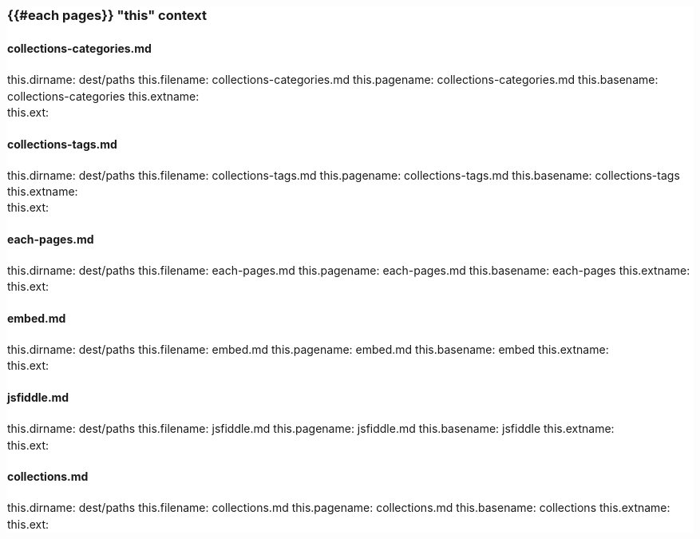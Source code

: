 

### {{#each pages}} "this" context


#### collections-categories.md
this.dirname:  dest/paths
this.filename: collections-categories.md
this.pagename: collections-categories.md
this.basename: collections-categories
this.extname:  
this.ext:      

#### collections-tags.md
this.dirname:  dest/paths
this.filename: collections-tags.md
this.pagename: collections-tags.md
this.basename: collections-tags
this.extname:  
this.ext:      

#### each-pages.md
this.dirname:  dest/paths
this.filename: each-pages.md
this.pagename: each-pages.md
this.basename: each-pages
this.extname:  
this.ext:      

#### embed.md
this.dirname:  dest/paths
this.filename: embed.md
this.pagename: embed.md
this.basename: embed
this.extname:  
this.ext:      

#### jsfiddle.md
this.dirname:  dest/paths
this.filename: jsfiddle.md
this.pagename: jsfiddle.md
this.basename: jsfiddle
this.extname:  
this.ext:      

#### collections.md
this.dirname:  dest/paths
this.filename: collections.md
this.pagename: collections.md
this.basename: collections
this.extname:  
this.ext:      
